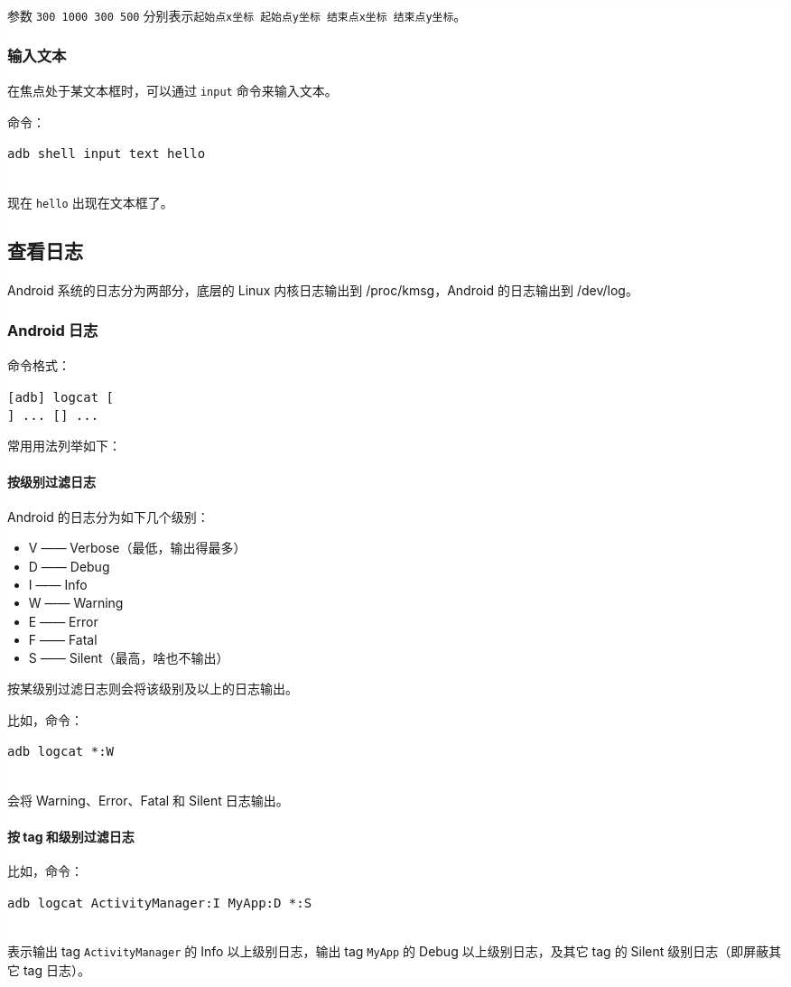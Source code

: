 参数 `300 1000 300 500` 分别表示`起始点x坐标 起始点y坐标 结束点x坐标 结束点y坐标`。

### 输入文本

在焦点处于某文本框时，可以通过 `input` 命令来输入文本。

命令：

<pre>adb shell input text hello

</pre>

现在 `hello` 出现在文本框了。

## 查看日志

Android 系统的日志分为两部分，底层的 Linux 内核日志输出到 /proc/kmsg，Android 的日志输出到 /dev/log。

### Android 日志

命令格式：

<pre>[adb] logcat [
] ... [] ...
</pre>

常用用法列举如下：

#### 按级别过滤日志

Android 的日志分为如下几个级别：

*   V —— Verbose（最低，输出得最多）
*   D —— Debug
*   I —— Info
*   W —— Warning
*   E —— Error
*   F —— Fatal
*   S —— Silent（最高，啥也不输出）

按某级别过滤日志则会将该级别及以上的日志输出。

比如，命令：

<pre>adb logcat *:W

</pre>

会将 Warning、Error、Fatal 和 Silent 日志输出。

#### 按 tag 和级别过滤日志

比如，命令：

<pre>adb logcat ActivityManager:I MyApp:D *:S

</pre>

表示输出 tag `ActivityManager` 的 Info 以上级别日志，输出 tag `MyApp` 的 Debug 以上级别日志，及其它 tag 的 Silent 级别日志（即屏蔽其它 tag 日志）。
